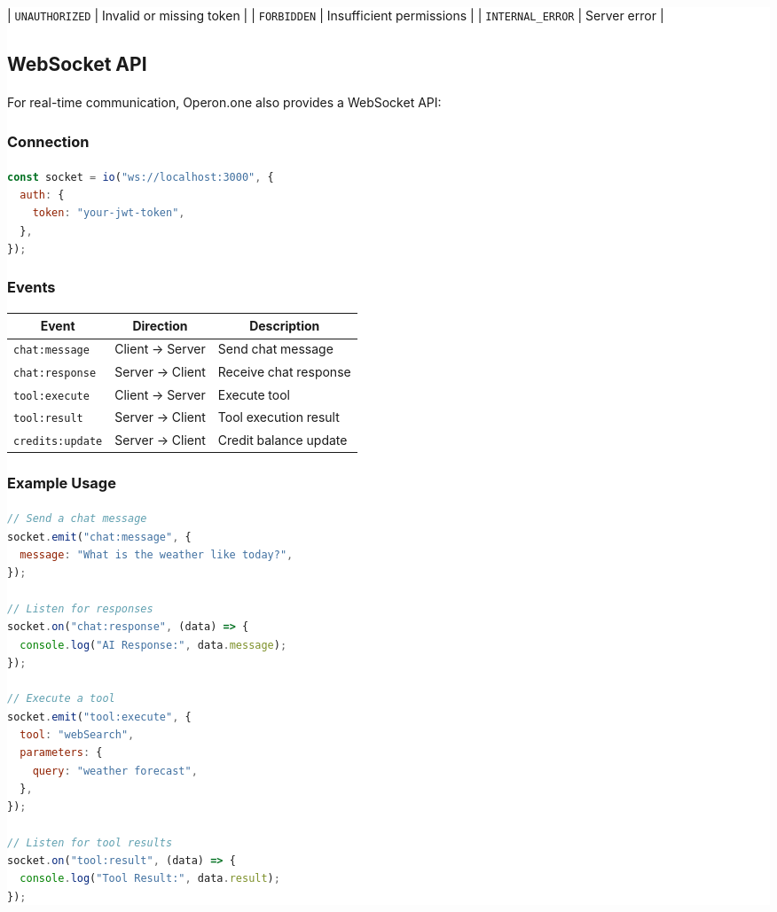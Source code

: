 | `UNAUTHORIZED`         | Invalid or missing token     |
| `FORBIDDEN`            | Insufficient permissions     |
| `INTERNAL_ERROR`       | Server error                 |

## WebSocket API

For real-time communication, Operon.one also provides a WebSocket API:

### Connection

```javascript
const socket = io("ws://localhost:3000", {
  auth: {
    token: "your-jwt-token",
  },
});
```

### Events

| Event            | Direction       | Description           |
| ---------------- | --------------- | --------------------- |
| `chat:message`   | Client → Server | Send chat message     |
| `chat:response`  | Server → Client | Receive chat response |
| `tool:execute`   | Client → Server | Execute tool          |
| `tool:result`    | Server → Client | Tool execution result |
| `credits:update` | Server → Client | Credit balance update |

### Example Usage

```javascript
// Send a chat message
socket.emit("chat:message", {
  message: "What is the weather like today?",
});

// Listen for responses
socket.on("chat:response", (data) => {
  console.log("AI Response:", data.message);
});

// Execute a tool
socket.emit("tool:execute", {
  tool: "webSearch",
  parameters: {
    query: "weather forecast",
  },
});

// Listen for tool results
socket.on("tool:result", (data) => {
  console.log("Tool Result:", data.result);
});
```
